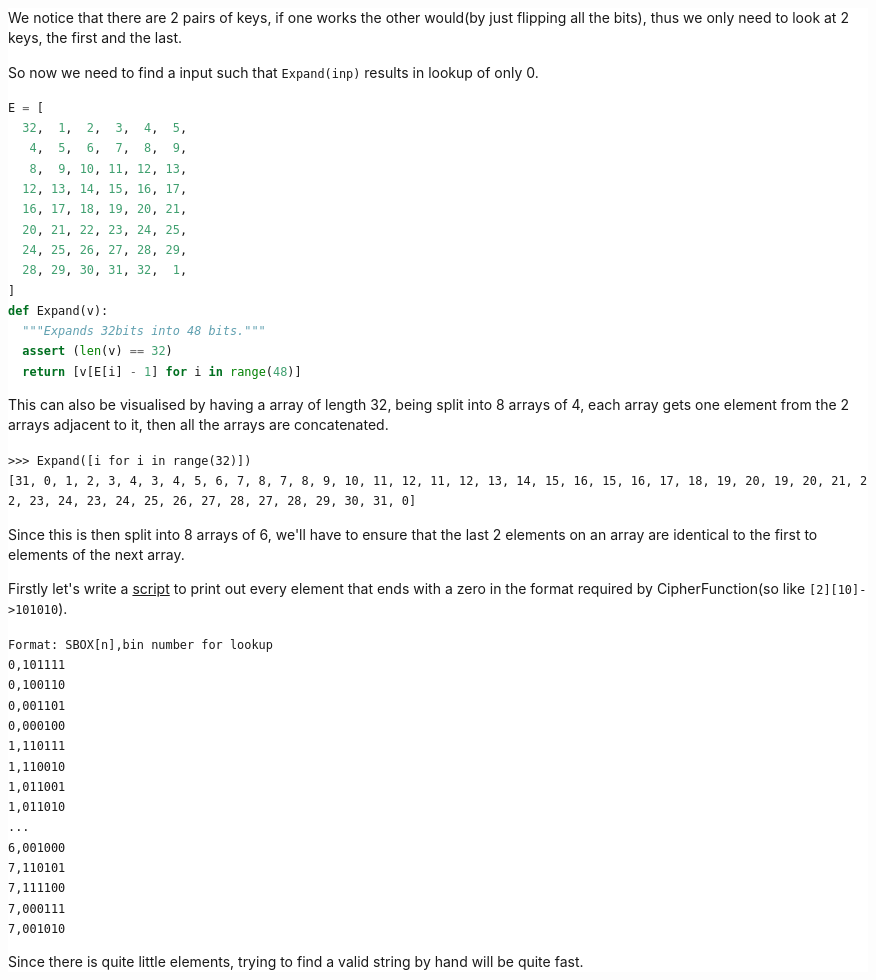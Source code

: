 We notice that there are 2 pairs of keys, if one works the other would(by just flipping all the bits), thus we only need to look at 2 keys, the first and the last.

So now we need to find a input such that `Expand(inp)` results in lookup of only 0.

```python
E = [
  32,  1,  2,  3,  4,  5,
   4,  5,  6,  7,  8,  9,
   8,  9, 10, 11, 12, 13,
  12, 13, 14, 15, 16, 17,
  16, 17, 18, 19, 20, 21,
  20, 21, 22, 23, 24, 25,
  24, 25, 26, 27, 28, 29,
  28, 29, 30, 31, 32,  1,
]
def Expand(v):
  """Expands 32bits into 48 bits."""
  assert (len(v) == 32)
  return [v[E[i] - 1] for i in range(48)]
```

This can also be visualised by having a array of length 32, being split into 8 arrays of 4, each array gets one element from the 2 arrays adjacent to it, then all the arrays are concatenated.

```
>>> Expand([i for i in range(32)])
[31, 0, 1, 2, 3, 4, 3, 4, 5, 6, 7, 8, 7, 8, 9, 10, 11, 12, 11, 12, 13, 14, 15, 16, 15, 16, 17, 18, 19, 20, 19, 20, 21, 22, 23, 24, 23, 24, 25, 26, 27, 28, 27, 28, 29, 30, 31, 0]
```

Since this is then split into 8 arrays of 6, we'll have to ensure that the last 2 elements on an array are identical to the first to elements of the next array.

Firstly let's write a [script](sol.py) to print out every element that ends with a zero in the format required by CipherFunction(so like `[2][10]->101010`).

```
Format: SBOX[n],bin number for lookup
0,101111
0,100110
0,001101
0,000100
1,110111
1,110010
1,011001
1,011010
...
6,001000
7,110101
7,111100
7,000111
7,001010
```

Since there is quite little elements, trying to find a valid string by hand will be quite fast.

